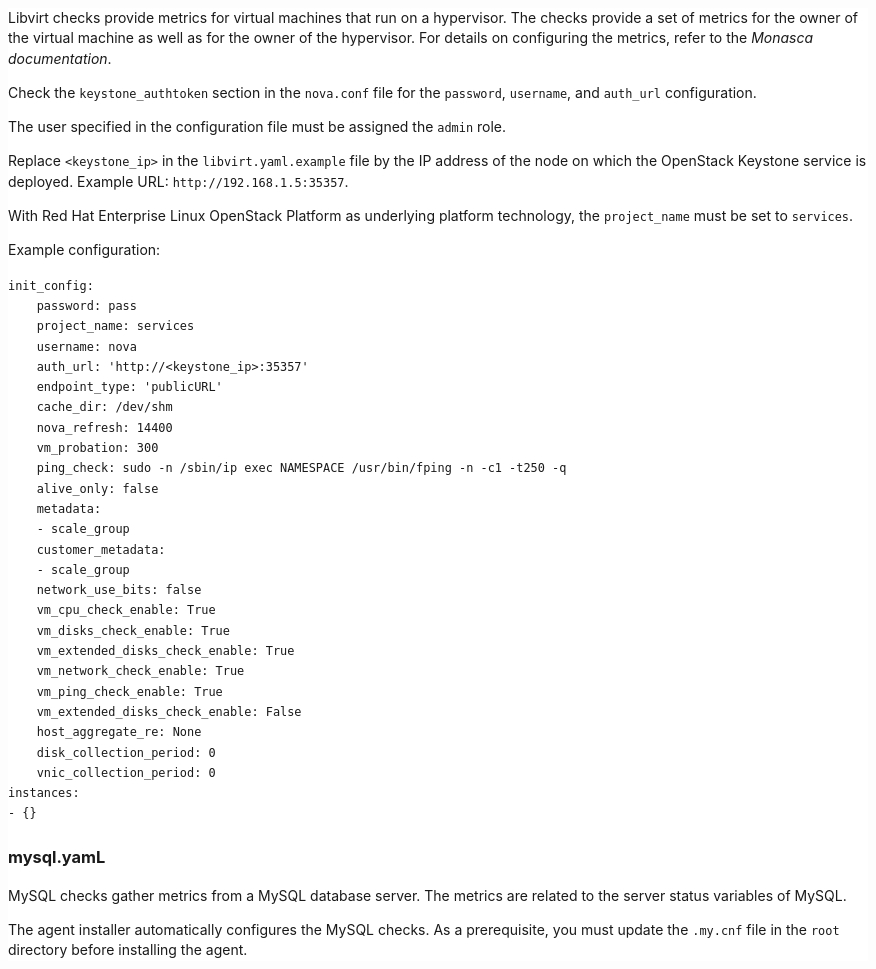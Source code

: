 Libvirt checks provide metrics for virtual machines that run on a hypervisor. The checks provide a
set of metrics for the owner of the virtual machine as well as for the owner of the hypervisor. For
details on configuring the metrics, refer to the _Monasca documentation_.

Check the `keystone_authtoken` section in the `nova.conf` file for the `password`, `username`, and
`auth_url` configuration.

The user specified in the configuration file must be assigned the `admin` role.

Replace `<keystone_ip>` in the `libvirt.yaml.example` file by the IP address of the node on
which the OpenStack Keystone service is deployed. Example URL: `http://192.168.1.5:35357`.

With Red Hat Enterprise Linux OpenStack Platform as underlying platform technology, the
`project_name` must be set to `services`.

Example configuration:

```
init_config:
    password: pass
    project_name: services
    username: nova
    auth_url: 'http://<keystone_ip>:35357'
    endpoint_type: 'publicURL'
    cache_dir: /dev/shm
    nova_refresh: 14400
    vm_probation: 300
    ping_check: sudo -n /sbin/ip exec NAMESPACE /usr/bin/fping -n -c1 -t250 -q
    alive_only: false
    metadata:
    - scale_group
    customer_metadata:
    - scale_group
    network_use_bits: false
    vm_cpu_check_enable: True
    vm_disks_check_enable: True
    vm_extended_disks_check_enable: True
    vm_network_check_enable: True
    vm_ping_check_enable: True
    vm_extended_disks_check_enable: False
    host_aggregate_re: None
    disk_collection_period: 0
    vnic_collection_period: 0
instances:
- {}
```


### mysql.yamL

MySQL checks gather metrics from a MySQL database server. The metrics are related to the
server status variables of MySQL.

The agent installer automatically configures the MySQL checks. As a prerequisite, you must
update the `.my.cnf` file in the `root` directory before installing the agent.
